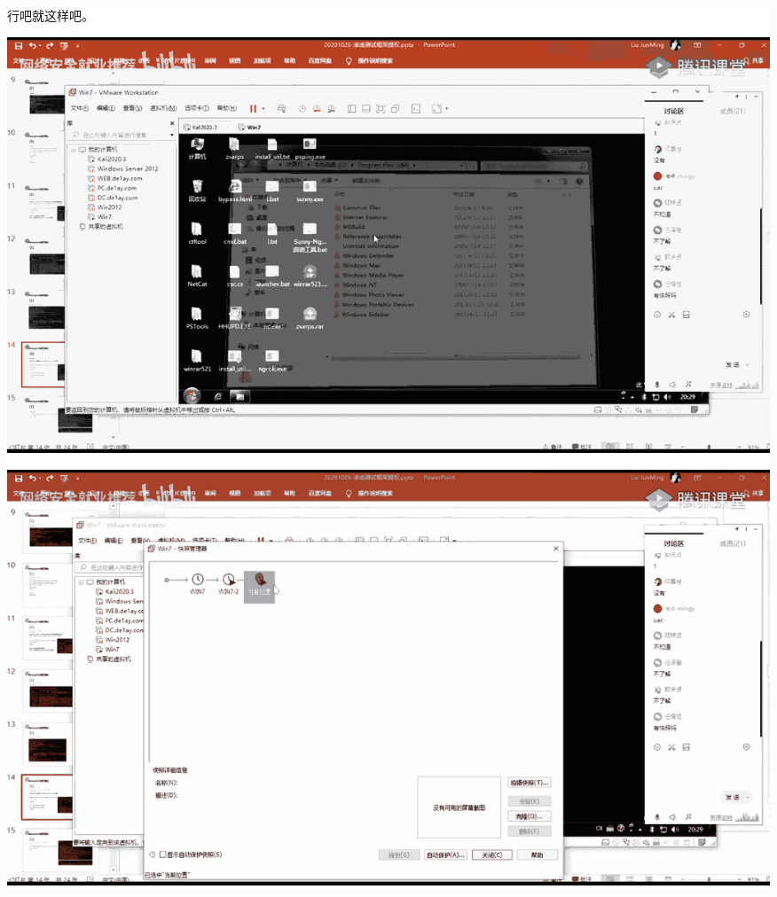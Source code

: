 行吧就这样吧。

![](img/1c282b348d9e2063f3ceead4e0d8de6d_72.png)

![](img/1c282b348d9e2063f3ceead4e0d8de6d_73.png)
